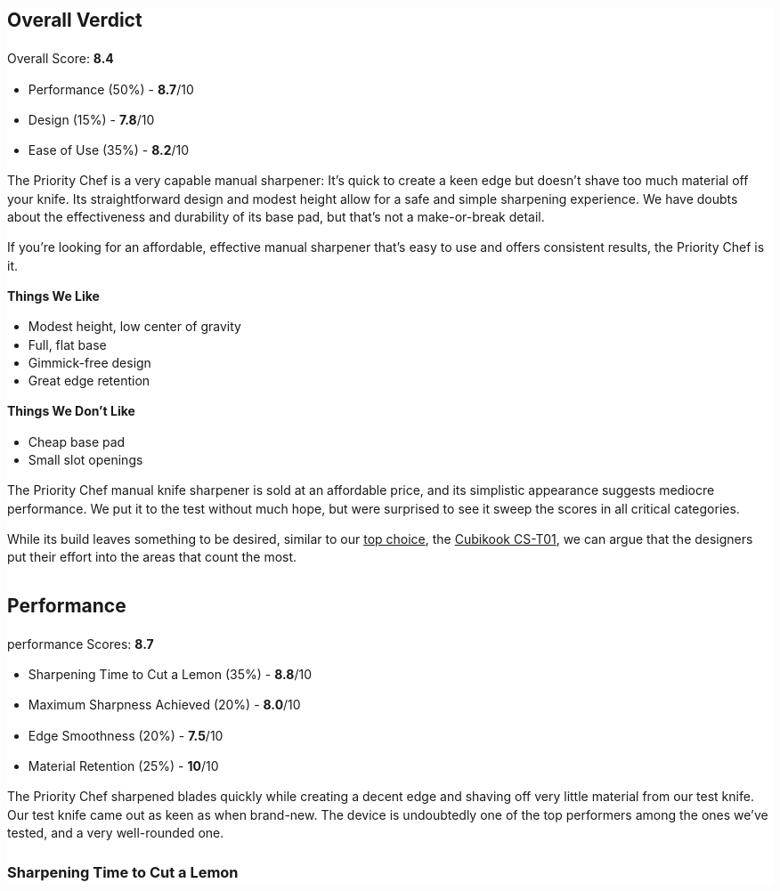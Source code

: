 Overall Verdict
---------------

Overall Score: **8.4**

*   Performance (50%) - **8.7**/10
    
*   Design (15%) - **7.8**/10
    
*   Ease of Use (35%) - **8.2**/10
    

The Priority Chef is a very capable manual sharpener: It’s quick to create a keen edge but doesn’t shave too much material off your knife. Its straightforward design and modest height allow for a safe and simple sharpening experience. We have doubts about the effectiveness and durability of its base pad, but that’s not a make-or-break detail.

If you’re looking for an affordable, effective manual sharpener that’s easy to use and offers consistent results, the Priority Chef is it.

**Things We Like**

*   Modest height, low center of gravity
*   Full, flat base
*   Gimmick-free design
*   Great edge retention

**Things We Don’t Like**

*   Cheap base pad
*   Small slot openings

The Priority Chef manual knife sharpener is sold at an affordable price, and its simplistic appearance suggests mediocre performance. We put it to the test without much hope, but were surprised to see it sweep the scores in all critical categories.

While its build leaves something to be desired, similar to our [top choice](https://healthykitchen101.com/knife-sharpeners/reviews/best/manual-knife-sharpeners/#1-best-overall-cubikook-cs-t01-knife-sharpener), the [Cubikook CS-T01](https://healthykitchen101.com/knife-sharpeners/reviews/cubibook/cubikook-manual/), we can argue that the designers put their effort into the areas that count the most.

Performance
-----------

performance Scores: **8.7**

*   Sharpening Time to Cut a Lemon (35%) - **8.8**/10
    
*   Maximum Sharpness Achieved (20%) - **8.0**/10
    
*   Edge Smoothness (20%) - **7.5**/10
    
*   Material Retention (25%) - **10**/10
    

The Priority Chef sharpened blades quickly while creating a decent edge and shaving off very little material from our test knife. Our test knife came out as keen as when brand-new. The device is undoubtedly one of the top performers among the ones we’ve tested, and a very well-rounded one.

### Sharpening Time to Cut a Lemon
